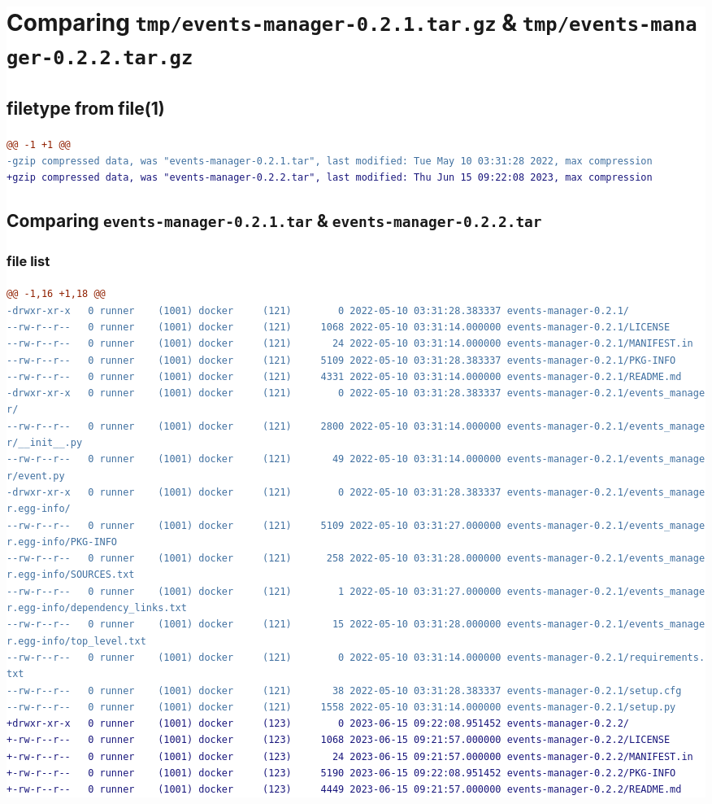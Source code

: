 # Comparing `tmp/events-manager-0.2.1.tar.gz` & `tmp/events-manager-0.2.2.tar.gz`

## filetype from file(1)

```diff
@@ -1 +1 @@
-gzip compressed data, was "events-manager-0.2.1.tar", last modified: Tue May 10 03:31:28 2022, max compression
+gzip compressed data, was "events-manager-0.2.2.tar", last modified: Thu Jun 15 09:22:08 2023, max compression
```

## Comparing `events-manager-0.2.1.tar` & `events-manager-0.2.2.tar`

### file list

```diff
@@ -1,16 +1,18 @@
-drwxr-xr-x   0 runner    (1001) docker     (121)        0 2022-05-10 03:31:28.383337 events-manager-0.2.1/
--rw-r--r--   0 runner    (1001) docker     (121)     1068 2022-05-10 03:31:14.000000 events-manager-0.2.1/LICENSE
--rw-r--r--   0 runner    (1001) docker     (121)       24 2022-05-10 03:31:14.000000 events-manager-0.2.1/MANIFEST.in
--rw-r--r--   0 runner    (1001) docker     (121)     5109 2022-05-10 03:31:28.383337 events-manager-0.2.1/PKG-INFO
--rw-r--r--   0 runner    (1001) docker     (121)     4331 2022-05-10 03:31:14.000000 events-manager-0.2.1/README.md
-drwxr-xr-x   0 runner    (1001) docker     (121)        0 2022-05-10 03:31:28.383337 events-manager-0.2.1/events_manager/
--rw-r--r--   0 runner    (1001) docker     (121)     2800 2022-05-10 03:31:14.000000 events-manager-0.2.1/events_manager/__init__.py
--rw-r--r--   0 runner    (1001) docker     (121)       49 2022-05-10 03:31:14.000000 events-manager-0.2.1/events_manager/event.py
-drwxr-xr-x   0 runner    (1001) docker     (121)        0 2022-05-10 03:31:28.383337 events-manager-0.2.1/events_manager.egg-info/
--rw-r--r--   0 runner    (1001) docker     (121)     5109 2022-05-10 03:31:27.000000 events-manager-0.2.1/events_manager.egg-info/PKG-INFO
--rw-r--r--   0 runner    (1001) docker     (121)      258 2022-05-10 03:31:28.000000 events-manager-0.2.1/events_manager.egg-info/SOURCES.txt
--rw-r--r--   0 runner    (1001) docker     (121)        1 2022-05-10 03:31:27.000000 events-manager-0.2.1/events_manager.egg-info/dependency_links.txt
--rw-r--r--   0 runner    (1001) docker     (121)       15 2022-05-10 03:31:28.000000 events-manager-0.2.1/events_manager.egg-info/top_level.txt
--rw-r--r--   0 runner    (1001) docker     (121)        0 2022-05-10 03:31:14.000000 events-manager-0.2.1/requirements.txt
--rw-r--r--   0 runner    (1001) docker     (121)       38 2022-05-10 03:31:28.383337 events-manager-0.2.1/setup.cfg
--rw-r--r--   0 runner    (1001) docker     (121)     1558 2022-05-10 03:31:14.000000 events-manager-0.2.1/setup.py
+drwxr-xr-x   0 runner    (1001) docker     (123)        0 2023-06-15 09:22:08.951452 events-manager-0.2.2/
+-rw-r--r--   0 runner    (1001) docker     (123)     1068 2023-06-15 09:21:57.000000 events-manager-0.2.2/LICENSE
+-rw-r--r--   0 runner    (1001) docker     (123)       24 2023-06-15 09:21:57.000000 events-manager-0.2.2/MANIFEST.in
+-rw-r--r--   0 runner    (1001) docker     (123)     5190 2023-06-15 09:22:08.951452 events-manager-0.2.2/PKG-INFO
+-rw-r--r--   0 runner    (1001) docker     (123)     4449 2023-06-15 09:21:57.000000 events-manager-0.2.2/README.md
```